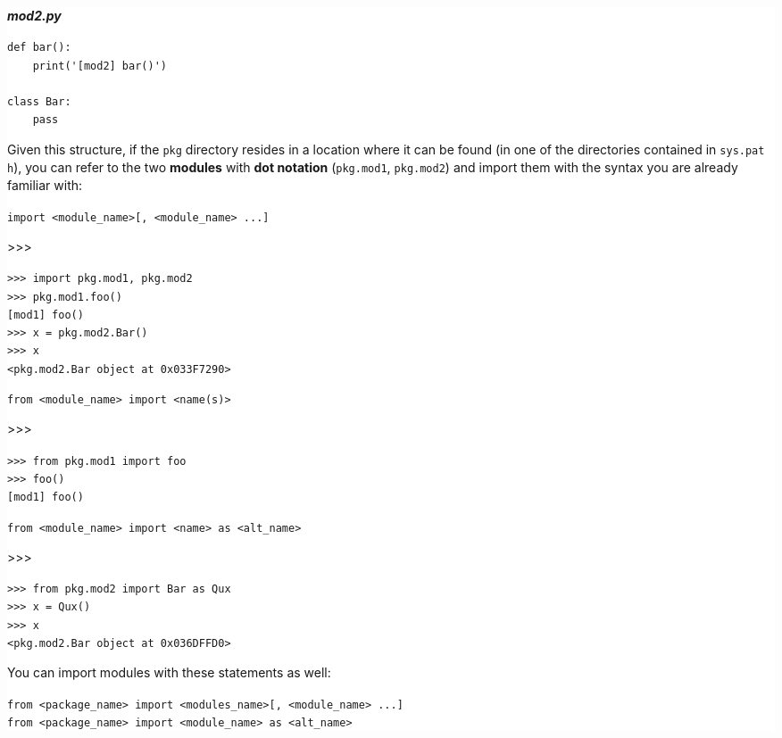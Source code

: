 _**mod2.py**_

```text
def bar():
    print('[mod2] bar()')

class Bar:
    pass
```

Given this structure, if the `pkg` directory resides in a location where it can be found \(in one of the directories contained in `sys.path`\), you can refer to the two **modules** with **dot notation** \(`pkg.mod1`, `pkg.mod2`\) and import them with the syntax you are already familiar with:

```text
import <module_name>[, <module_name> ...]
```

&gt;&gt;&gt;

```text
>>> import pkg.mod1, pkg.mod2
>>> pkg.mod1.foo()
[mod1] foo()
>>> x = pkg.mod2.Bar()
>>> x
<pkg.mod2.Bar object at 0x033F7290>
```

```text
from <module_name> import <name(s)>
```

&gt;&gt;&gt;

```text
>>> from pkg.mod1 import foo
>>> foo()
[mod1] foo()
```

```text
from <module_name> import <name> as <alt_name>
```

&gt;&gt;&gt;

```text
>>> from pkg.mod2 import Bar as Qux
>>> x = Qux()
>>> x
<pkg.mod2.Bar object at 0x036DFFD0>
```

You can import modules with these statements as well:

```text
from <package_name> import <modules_name>[, <module_name> ...]
from <package_name> import <module_name> as <alt_name>
```

